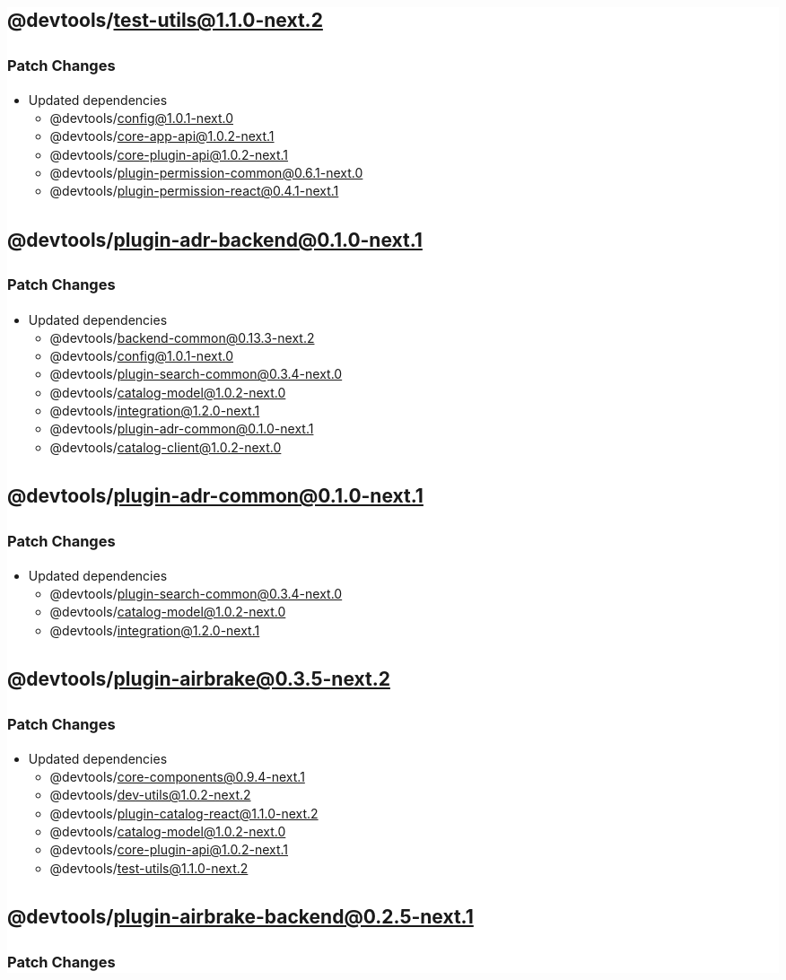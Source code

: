 ## @devtools/test-utils@1.1.0-next.2

### Patch Changes

- Updated dependencies
  - @devtools/config@1.0.1-next.0
  - @devtools/core-app-api@1.0.2-next.1
  - @devtools/core-plugin-api@1.0.2-next.1
  - @devtools/plugin-permission-common@0.6.1-next.0
  - @devtools/plugin-permission-react@0.4.1-next.1

## @devtools/plugin-adr-backend@0.1.0-next.1

### Patch Changes

- Updated dependencies
  - @devtools/backend-common@0.13.3-next.2
  - @devtools/config@1.0.1-next.0
  - @devtools/plugin-search-common@0.3.4-next.0
  - @devtools/catalog-model@1.0.2-next.0
  - @devtools/integration@1.2.0-next.1
  - @devtools/plugin-adr-common@0.1.0-next.1
  - @devtools/catalog-client@1.0.2-next.0

## @devtools/plugin-adr-common@0.1.0-next.1

### Patch Changes

- Updated dependencies
  - @devtools/plugin-search-common@0.3.4-next.0
  - @devtools/catalog-model@1.0.2-next.0
  - @devtools/integration@1.2.0-next.1

## @devtools/plugin-airbrake@0.3.5-next.2

### Patch Changes

- Updated dependencies
  - @devtools/core-components@0.9.4-next.1
  - @devtools/dev-utils@1.0.2-next.2
  - @devtools/plugin-catalog-react@1.1.0-next.2
  - @devtools/catalog-model@1.0.2-next.0
  - @devtools/core-plugin-api@1.0.2-next.1
  - @devtools/test-utils@1.1.0-next.2

## @devtools/plugin-airbrake-backend@0.2.5-next.1

### Patch Changes
